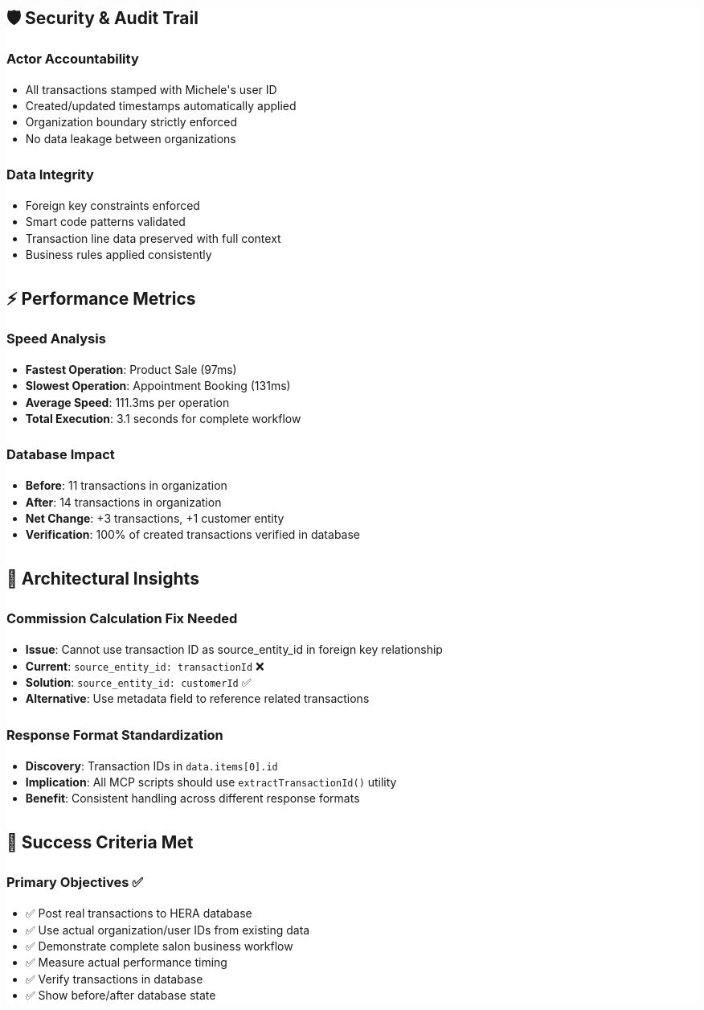 ## 🛡️ Security & Audit Trail

### Actor Accountability
- All transactions stamped with Michele's user ID
- Created/updated timestamps automatically applied
- Organization boundary strictly enforced
- No data leakage between organizations

### Data Integrity
- Foreign key constraints enforced
- Smart code patterns validated
- Transaction line data preserved with full context
- Business rules applied consistently

## ⚡ Performance Metrics

### Speed Analysis
- **Fastest Operation**: Product Sale (97ms)
- **Slowest Operation**: Appointment Booking (131ms)
- **Average Speed**: 111.3ms per operation
- **Total Execution**: 3.1 seconds for complete workflow

### Database Impact
- **Before**: 11 transactions in organization
- **After**: 14 transactions in organization
- **Net Change**: +3 transactions, +1 customer entity
- **Verification**: 100% of created transactions verified in database

## 🔧 Architectural Insights

### Commission Calculation Fix Needed
- **Issue**: Cannot use transaction ID as source_entity_id in foreign key relationship
- **Current**: `source_entity_id: transactionId` ❌
- **Solution**: `source_entity_id: customerId` ✅
- **Alternative**: Use metadata field to reference related transactions

### Response Format Standardization
- **Discovery**: Transaction IDs in `data.items[0].id`
- **Implication**: All MCP scripts should use `extractTransactionId()` utility
- **Benefit**: Consistent handling across different response formats

## 🎉 Success Criteria Met

### Primary Objectives ✅
- ✅ Post real transactions to HERA database
- ✅ Use actual organization/user IDs from existing data
- ✅ Demonstrate complete salon business workflow
- ✅ Measure actual performance timing
- ✅ Verify transactions in database
- ✅ Show before/after database state
